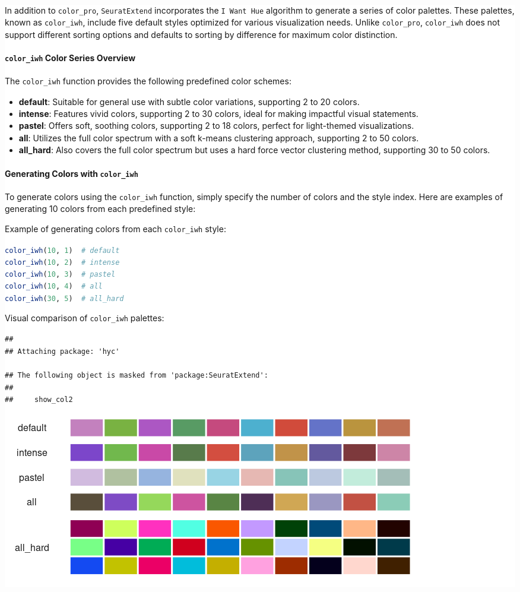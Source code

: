 In addition to `color_pro`, `SeuratExtend` incorporates the `I Want Hue`
algorithm to generate a series of color palettes. These palettes, known
as `color_iwh`, include five default styles optimized for various
visualization needs. Unlike `color_pro`, `color_iwh` does not support
different sorting options and defaults to sorting by difference for
maximum color distinction.

#### `color_iwh` Color Series Overview

The `color_iwh` function provides the following predefined color
schemes:

- **default**: Suitable for general use with subtle color variations,
  supporting 2 to 20 colors.
- **intense**: Features vivid colors, supporting 2 to 30 colors, ideal
  for making impactful visual statements.
- **pastel**: Offers soft, soothing colors, supporting 2 to 18 colors,
  perfect for light-themed visualizations.
- **all**: Utilizes the full color spectrum with a soft k-means
  clustering approach, supporting 2 to 50 colors.
- **all_hard**: Also covers the full color spectrum but uses a hard
  force vector clustering method, supporting 30 to 50 colors.

#### Generating Colors with `color_iwh`

To generate colors using the `color_iwh` function, simply specify the
number of colors and the style index. Here are examples of generating 10
colors from each predefined style:

Example of generating colors from each `color_iwh` style:

``` r
color_iwh(10, 1)  # default
color_iwh(10, 2)  # intense
color_iwh(10, 3)  # pastel
color_iwh(10, 4)  # all
color_iwh(30, 5)  # all_hard
```

Visual comparison of `color_iwh` palettes:

    ## 
    ## Attaching package: 'hyc'

    ## The following object is masked from 'package:SeuratExtend':
    ## 
    ##     show_col2

![](Visualization_files/figure-gfm/unnamed-chunk-84-1.png)